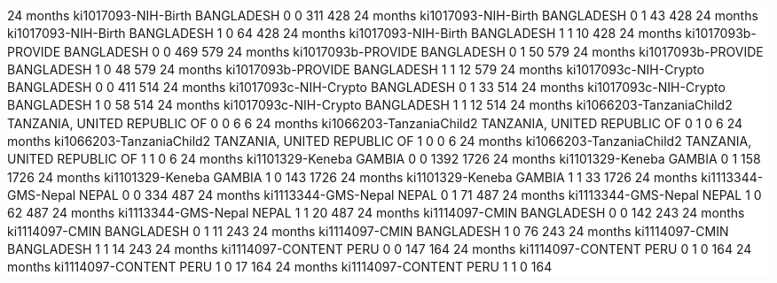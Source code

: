 24 months   ki1017093-NIH-Birth        BANGLADESH                     0               0      311     428
24 months   ki1017093-NIH-Birth        BANGLADESH                     0               1       43     428
24 months   ki1017093-NIH-Birth        BANGLADESH                     1               0       64     428
24 months   ki1017093-NIH-Birth        BANGLADESH                     1               1       10     428
24 months   ki1017093b-PROVIDE         BANGLADESH                     0               0      469     579
24 months   ki1017093b-PROVIDE         BANGLADESH                     0               1       50     579
24 months   ki1017093b-PROVIDE         BANGLADESH                     1               0       48     579
24 months   ki1017093b-PROVIDE         BANGLADESH                     1               1       12     579
24 months   ki1017093c-NIH-Crypto      BANGLADESH                     0               0      411     514
24 months   ki1017093c-NIH-Crypto      BANGLADESH                     0               1       33     514
24 months   ki1017093c-NIH-Crypto      BANGLADESH                     1               0       58     514
24 months   ki1017093c-NIH-Crypto      BANGLADESH                     1               1       12     514
24 months   ki1066203-TanzaniaChild2   TANZANIA, UNITED REPUBLIC OF   0               0        6       6
24 months   ki1066203-TanzaniaChild2   TANZANIA, UNITED REPUBLIC OF   0               1        0       6
24 months   ki1066203-TanzaniaChild2   TANZANIA, UNITED REPUBLIC OF   1               0        0       6
24 months   ki1066203-TanzaniaChild2   TANZANIA, UNITED REPUBLIC OF   1               1        0       6
24 months   ki1101329-Keneba           GAMBIA                         0               0     1392    1726
24 months   ki1101329-Keneba           GAMBIA                         0               1      158    1726
24 months   ki1101329-Keneba           GAMBIA                         1               0      143    1726
24 months   ki1101329-Keneba           GAMBIA                         1               1       33    1726
24 months   ki1113344-GMS-Nepal        NEPAL                          0               0      334     487
24 months   ki1113344-GMS-Nepal        NEPAL                          0               1       71     487
24 months   ki1113344-GMS-Nepal        NEPAL                          1               0       62     487
24 months   ki1113344-GMS-Nepal        NEPAL                          1               1       20     487
24 months   ki1114097-CMIN             BANGLADESH                     0               0      142     243
24 months   ki1114097-CMIN             BANGLADESH                     0               1       11     243
24 months   ki1114097-CMIN             BANGLADESH                     1               0       76     243
24 months   ki1114097-CMIN             BANGLADESH                     1               1       14     243
24 months   ki1114097-CONTENT          PERU                           0               0      147     164
24 months   ki1114097-CONTENT          PERU                           0               1        0     164
24 months   ki1114097-CONTENT          PERU                           1               0       17     164
24 months   ki1114097-CONTENT          PERU                           1               1        0     164